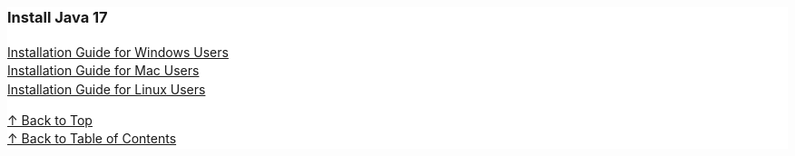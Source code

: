 ### Install Java 17

[Installation Guide for Windows Users](https://se-education.org/guides/tutorials/javaInstallationWindows.html)<br>
[Installation Guide for Mac Users](https://se-education.org/guides/tutorials/javaInstallationMac.html)<br>
[Installation Guide for Linux Users](https://se-education.org/guides/tutorials/javaInstallationLinux.html)<br>

[↑ Back to Top](#vitabook-user-guide)<br>
[↑ Back to Table of Contents](#table-of-contents)<br>
